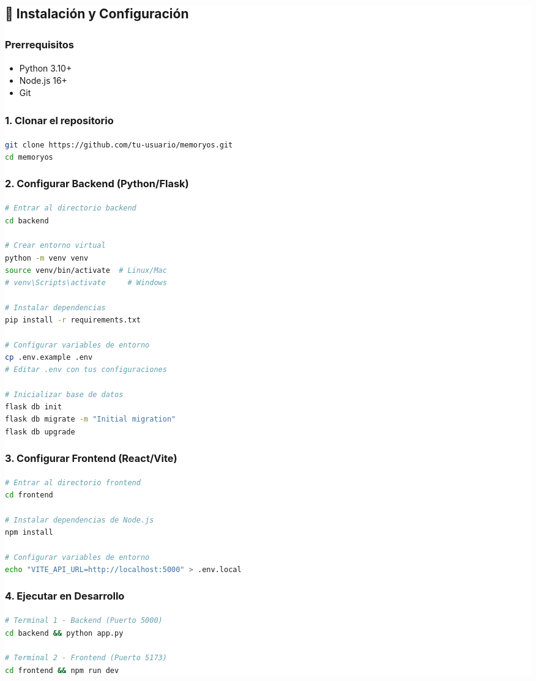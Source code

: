 ## 🚀 Instalación y Configuración

### **Prerrequisitos**
- Python 3.10+
- Node.js 16+
- Git

### **1. Clonar el repositorio**
```bash
git clone https://github.com/tu-usuario/memoryos.git
cd memoryos
```

### **2. Configurar Backend (Python/Flask)**
```bash
# Entrar al directorio backend
cd backend

# Crear entorno virtual
python -m venv venv
source venv/bin/activate  # Linux/Mac
# venv\Scripts\activate     # Windows

# Instalar dependencias
pip install -r requirements.txt

# Configurar variables de entorno
cp .env.example .env
# Editar .env con tus configuraciones

# Inicializar base de datos
flask db init
flask db migrate -m "Initial migration"
flask db upgrade
```

### **3. Configurar Frontend (React/Vite)**
```bash
# Entrar al directorio frontend
cd frontend

# Instalar dependencias de Node.js
npm install

# Configurar variables de entorno
echo "VITE_API_URL=http://localhost:5000" > .env.local
```

### **4. Ejecutar en Desarrollo**
```bash
# Terminal 1 - Backend (Puerto 5000)
cd backend && python app.py

# Terminal 2 - Frontend (Puerto 5173)
cd frontend && npm run dev
```

